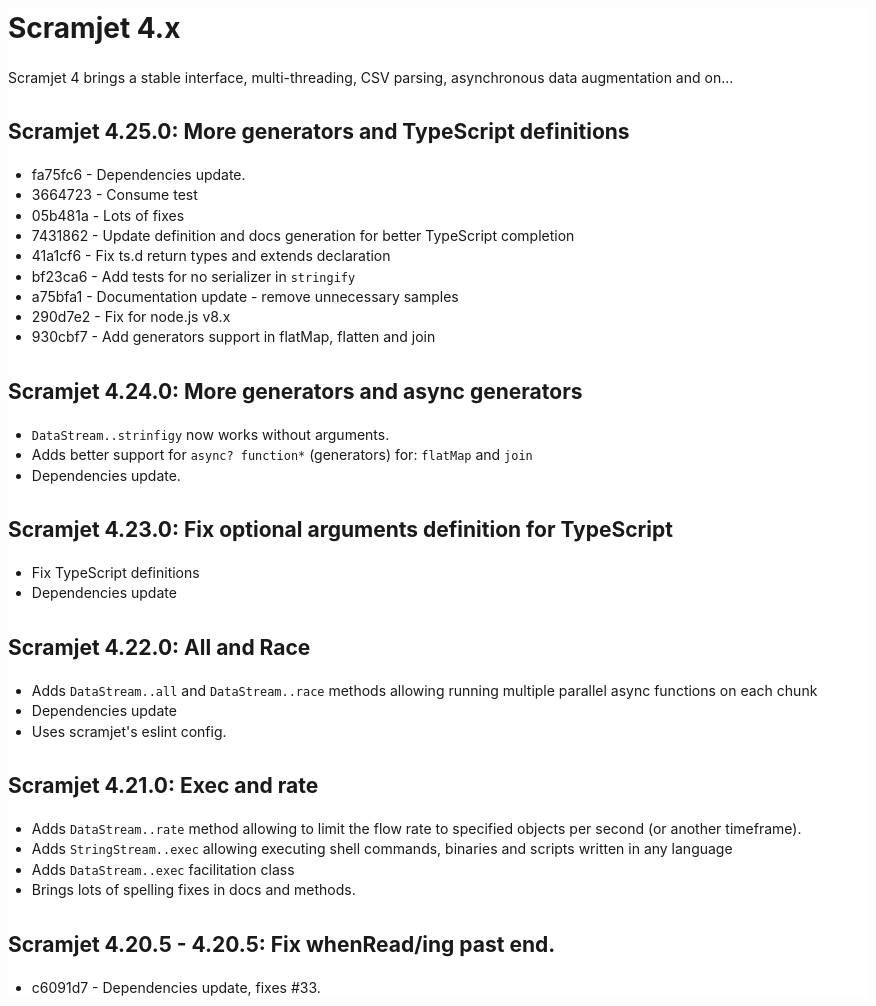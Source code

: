 # Scramjet 4.x

Scramjet 4 brings a stable interface, multi-threading, CSV parsing, asynchronous data augmentation and on...

## Scramjet 4.25.0: More generators and TypeScript definitions

* fa75fc6 - Dependencies update.
* 3664723 - Consume test
* 05b481a - Lots of fixes
* 7431862 - Update definition and docs generation for better TypeScript completion
* 41a1cf6 - Fix ts.d return types and extends declaration
* bf23ca6 - Add tests for no serializer in `stringify`
* a75bfa1 - Documentation update - remove unnecessary samples
* 290d7e2 - Fix for node.js v8.x
* 930cbf7 - Add generators support in flatMap, flatten and join

## Scramjet 4.24.0: More generators and async generators

* `DataStream..strinfigy` now works without arguments.
* Adds better support for `async? function*` (generators) for: `flatMap` and `join`
* Dependencies update.

## Scramjet 4.23.0: Fix optional arguments definition for TypeScript

* Fix TypeScript definitions
* Dependencies update

## Scramjet 4.22.0: All and Race

* Adds `DataStream..all` and `DataStream..race` methods allowing running multiple parallel async functions on each chunk
* Dependencies update
* Uses scramjet's eslint config.

## Scramjet 4.21.0: Exec and rate

* Adds `DataStream..rate` method allowing to limit the flow rate to specified objects per second (or another timeframe).
* Adds `StringStream..exec` allowing executing shell commands, binaries and scripts written in any language
* Adds `DataStream..exec` facilitation class
* Brings lots of spelling fixes in docs and methods.

## Scramjet 4.20.5 - 4.20.5: Fix whenRead/ing past end.

* c6091d7 - Dependencies update, fixes #33.
